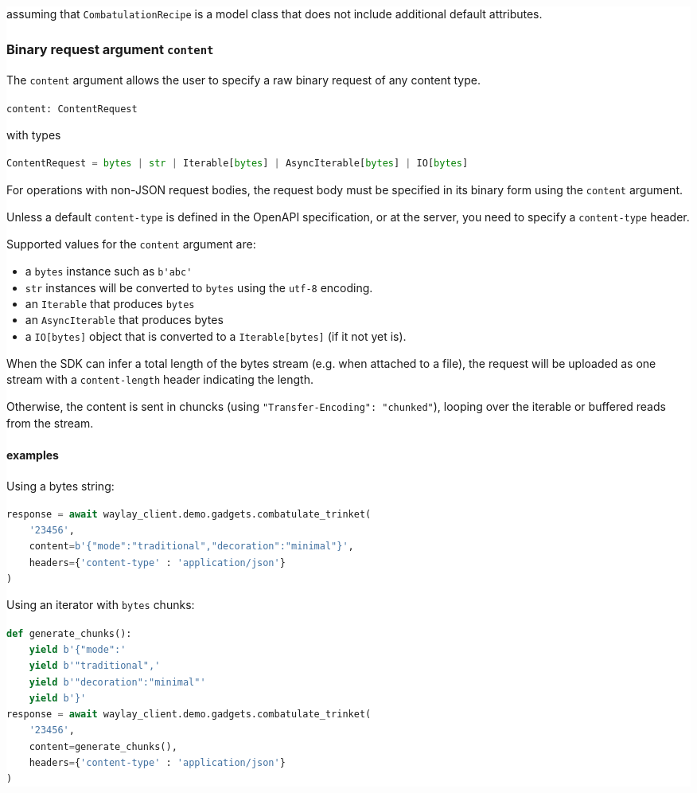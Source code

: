 assuming that `CombatulationRecipe` is a model class that does not include additional default attributes.

### <a id='req_arg_content'></a>  Binary request argument `content`
The `content` argument allows the user to specify a raw binary request of any content type.

```python
content: ContentRequest
```
with types
```python
ContentRequest = bytes | str | Iterable[bytes] | AsyncIterable[bytes] | IO[bytes]
```

For operations with non-JSON request bodies, the request body must be specified in its binary form 
using the `content` argument.

Unless a default `content-type` is defined in the OpenAPI specification, or at the server, you need
to specify a `content-type` header.

Supported values for the `content` argument are:
* a `bytes` instance such as `b'abc'`
* `str` instances will be converted to `bytes` using the `utf-8` encoding.
* an `Iterable` that produces `bytes`
* an `AsyncIterable` that produces bytes
* a `IO[bytes]` object that is converted to a `Iterable[bytes]` (if it not yet is).

When the SDK can infer a total length of the bytes stream (e.g. when attached to a file),
the request will be uploaded as one stream with a `content-length` header indicating the length.

Otherwise, the content is sent in chuncks (using `"Transfer-Encoding": "chunked"`),
looping over the iterable or buffered reads from the stream.

#### examples
Using a bytes string:
```python
response = await waylay_client.demo.gadgets.combatulate_trinket(
    '23456',
    content=b'{"mode":"traditional","decoration":"minimal"}',
    headers={'content-type' : 'application/json'}
)
```
Using an iterator with `bytes` chunks:
```python
def generate_chunks():
    yield b'{"mode":'
    yield b'"traditional",'
    yield b'"decoration":"minimal"'
    yield b'}'
response = await waylay_client.demo.gadgets.combatulate_trinket(
    '23456',
    content=generate_chunks(),
    headers={'content-type' : 'application/json'}
)
```
